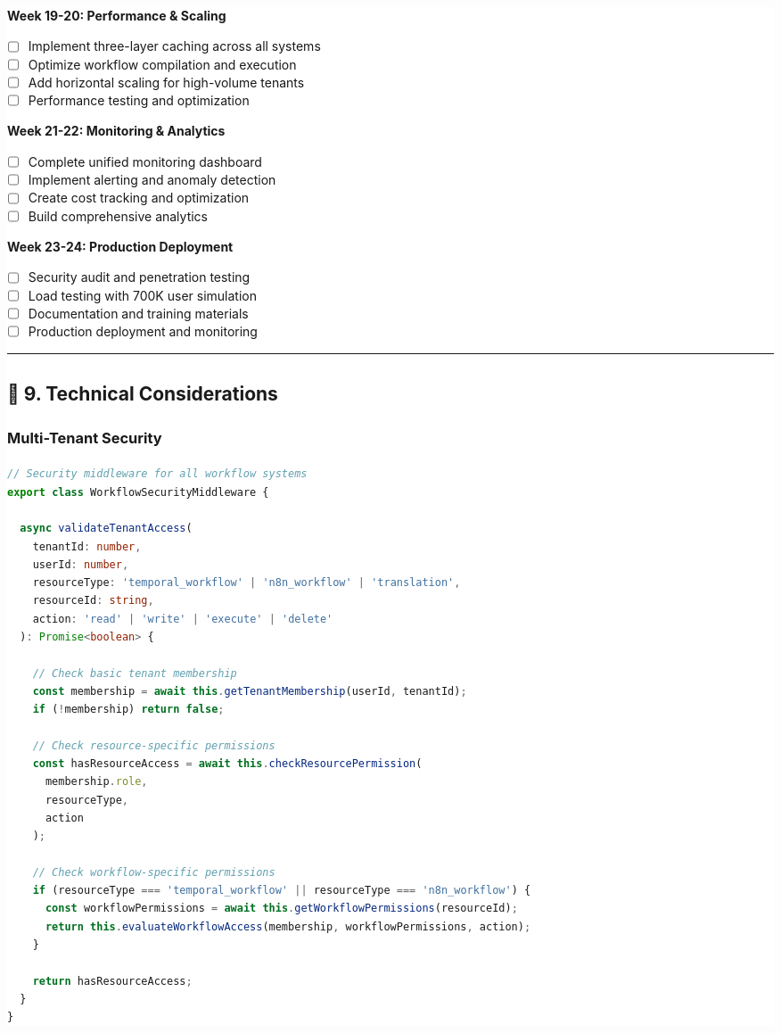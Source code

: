**Week 19-20: Performance & Scaling**
- [ ] Implement three-layer caching across all systems
- [ ] Optimize workflow compilation and execution
- [ ] Add horizontal scaling for high-volume tenants
- [ ] Performance testing and optimization

**Week 21-22: Monitoring & Analytics**
- [ ] Complete unified monitoring dashboard
- [ ] Implement alerting and anomaly detection
- [ ] Create cost tracking and optimization
- [ ] Build comprehensive analytics

**Week 23-24: Production Deployment**
- [ ] Security audit and penetration testing
- [ ] Load testing with 700K user simulation
- [ ] Documentation and training materials
- [ ] Production deployment and monitoring

---

## 🔧 **9. Technical Considerations**

### **Multi-Tenant Security**
```typescript
// Security middleware for all workflow systems
export class WorkflowSecurityMiddleware {
  
  async validateTenantAccess(
    tenantId: number,
    userId: number,
    resourceType: 'temporal_workflow' | 'n8n_workflow' | 'translation',
    resourceId: string,
    action: 'read' | 'write' | 'execute' | 'delete'
  ): Promise<boolean> {
    
    // Check basic tenant membership
    const membership = await this.getTenantMembership(userId, tenantId);
    if (!membership) return false;
    
    // Check resource-specific permissions
    const hasResourceAccess = await this.checkResourcePermission(
      membership.role,
      resourceType,
      action
    );
    
    // Check workflow-specific permissions
    if (resourceType === 'temporal_workflow' || resourceType === 'n8n_workflow') {
      const workflowPermissions = await this.getWorkflowPermissions(resourceId);
      return this.evaluateWorkflowAccess(membership, workflowPermissions, action);
    }
    
    return hasResourceAccess;
  }
}
```
